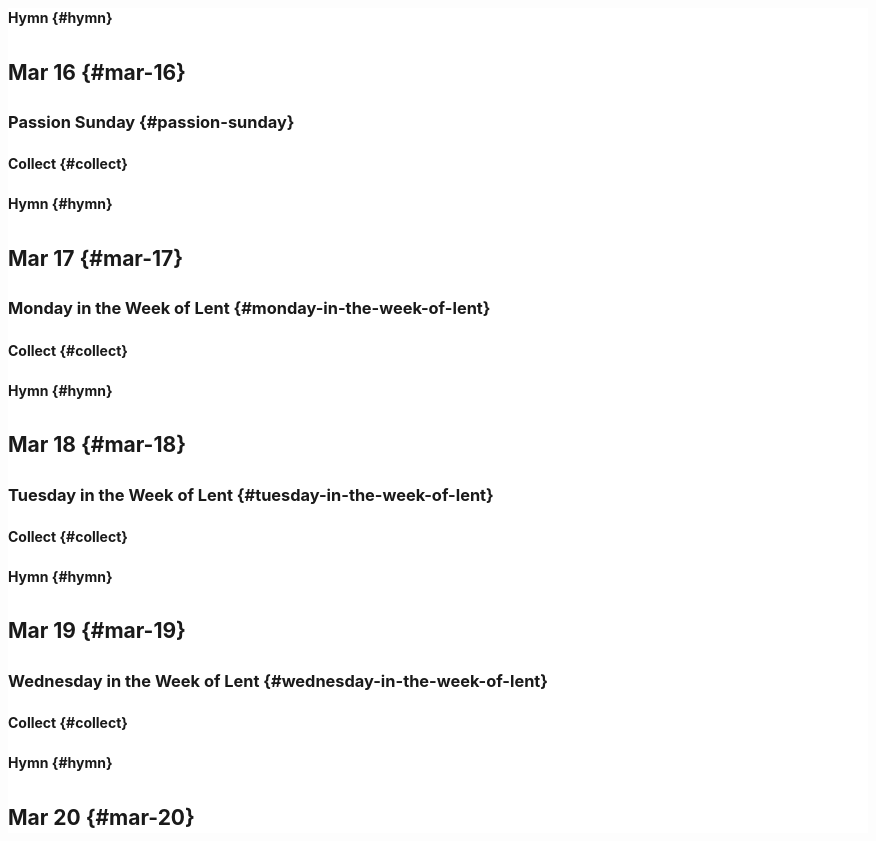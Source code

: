 #### Hymn {#hymn}


## Mar 16 {#mar-16}


### Passion Sunday {#passion-sunday}


#### Collect {#collect}


#### Hymn {#hymn}


## Mar 17 {#mar-17}


### Monday in the Week of Lent {#monday-in-the-week-of-lent}


#### Collect {#collect}


#### Hymn {#hymn}


## Mar 18 {#mar-18}


### Tuesday in the Week of Lent {#tuesday-in-the-week-of-lent}


#### Collect {#collect}


#### Hymn {#hymn}


## Mar 19 {#mar-19}


### Wednesday in the Week of Lent {#wednesday-in-the-week-of-lent}


#### Collect {#collect}


#### Hymn {#hymn}


## Mar 20 {#mar-20}
